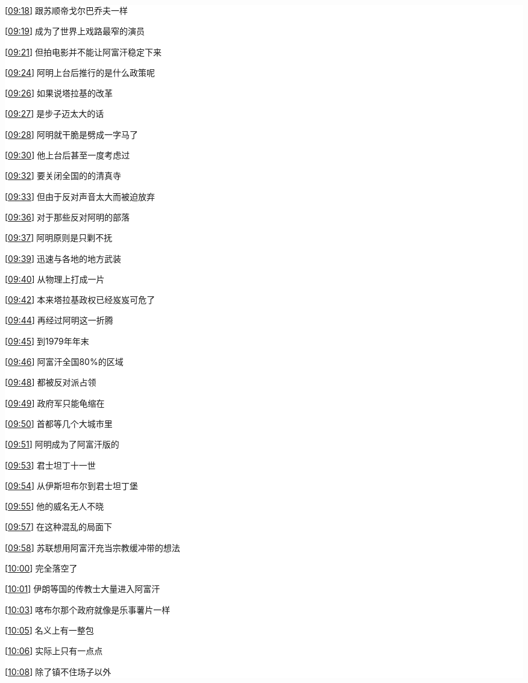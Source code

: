 [[09:18](https://www.bilibili.com/BV1bq4y1j7pt?t=558)] 跟苏顺帝戈尔巴乔夫一样

[[09:19](https://www.bilibili.com/BV1bq4y1j7pt?t=559)] 成为了世界上戏路最窄的演员

[[09:21](https://www.bilibili.com/BV1bq4y1j7pt?t=561)] 但拍电影并不能让阿富汗稳定下来

[[09:24](https://www.bilibili.com/BV1bq4y1j7pt?t=564)] 阿明上台后推行的是什么政策呢

[[09:26](https://www.bilibili.com/BV1bq4y1j7pt?t=566)] 如果说塔拉基的改革

[[09:27](https://www.bilibili.com/BV1bq4y1j7pt?t=567)] 是步子迈太大的话

[[09:28](https://www.bilibili.com/BV1bq4y1j7pt?t=568)] 阿明就干脆是劈成一字马了

[[09:30](https://www.bilibili.com/BV1bq4y1j7pt?t=570)] 他上台后甚至一度考虑过

[[09:32](https://www.bilibili.com/BV1bq4y1j7pt?t=572)] 要关闭全国的的清真寺

[[09:33](https://www.bilibili.com/BV1bq4y1j7pt?t=573)] 但由于反对声音太大而被迫放弃

[[09:36](https://www.bilibili.com/BV1bq4y1j7pt?t=576)] 对于那些反对阿明的部落

[[09:37](https://www.bilibili.com/BV1bq4y1j7pt?t=577)] 阿明原则是只剿不抚

[[09:39](https://www.bilibili.com/BV1bq4y1j7pt?t=579)] 迅速与各地的地方武装

[[09:40](https://www.bilibili.com/BV1bq4y1j7pt?t=580)] 从物理上打成一片

[[09:42](https://www.bilibili.com/BV1bq4y1j7pt?t=582)] 本来塔拉基政权已经岌岌可危了

[[09:44](https://www.bilibili.com/BV1bq4y1j7pt?t=584)] 再经过阿明这一折腾

[[09:45](https://www.bilibili.com/BV1bq4y1j7pt?t=585)] 到1979年年末

[[09:46](https://www.bilibili.com/BV1bq4y1j7pt?t=586)] 阿富汗全国80%的区域

[[09:48](https://www.bilibili.com/BV1bq4y1j7pt?t=588)] 都被反对派占领

[[09:49](https://www.bilibili.com/BV1bq4y1j7pt?t=589)] 政府军只能龟缩在

[[09:50](https://www.bilibili.com/BV1bq4y1j7pt?t=590)] 首都等几个大城市里

[[09:51](https://www.bilibili.com/BV1bq4y1j7pt?t=591)] 阿明成为了阿富汗版的

[[09:53](https://www.bilibili.com/BV1bq4y1j7pt?t=593)] 君士坦丁十一世

[[09:54](https://www.bilibili.com/BV1bq4y1j7pt?t=594)] 从伊斯坦布尔到君士坦丁堡

[[09:55](https://www.bilibili.com/BV1bq4y1j7pt?t=595)] 他的威名无人不晓

[[09:57](https://www.bilibili.com/BV1bq4y1j7pt?t=597)] 在这种混乱的局面下

[[09:58](https://www.bilibili.com/BV1bq4y1j7pt?t=598)] 苏联想用阿富汗充当宗教缓冲带的想法

[[10:00](https://www.bilibili.com/BV1bq4y1j7pt?t=600)] 完全落空了

[[10:01](https://www.bilibili.com/BV1bq4y1j7pt?t=601)] 伊朗等国的传教士大量进入阿富汗

[[10:03](https://www.bilibili.com/BV1bq4y1j7pt?t=603)] 喀布尔那个政府就像是乐事薯片一样

[[10:05](https://www.bilibili.com/BV1bq4y1j7pt?t=605)] 名义上有一整包

[[10:06](https://www.bilibili.com/BV1bq4y1j7pt?t=606)] 实际上只有一点点

[[10:08](https://www.bilibili.com/BV1bq4y1j7pt?t=608)] 除了镇不住场子以外
